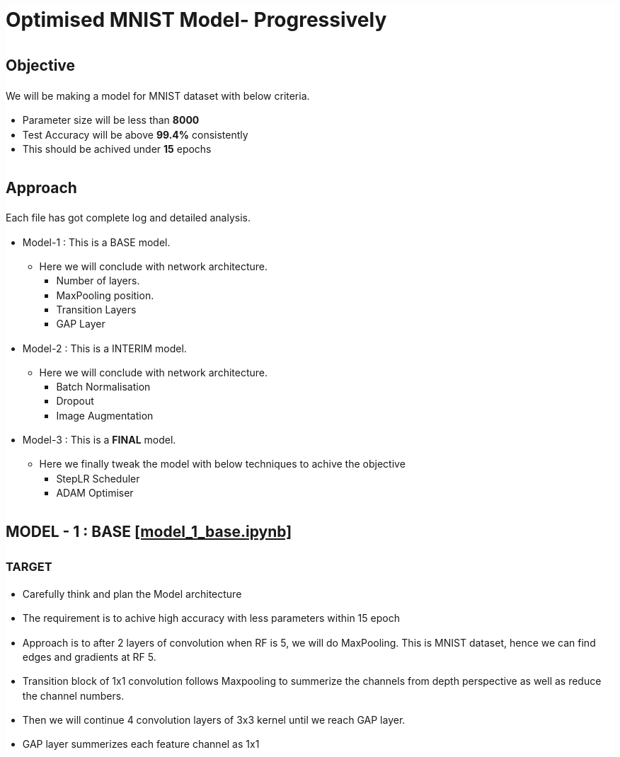 # Optimised MNIST Model- Progressively

## Objective

We will be making a model for MNIST dataset with below criteria.

- Parameter size will be less than **8000**
- Test Accuracy will be above **99.4%** consistently
- This should be achived under **15** epochs

## Approach

Each file has got complete log and detailed analysis.

- Model-1 : This is a BASE model.

  - Here we will conclude with network architecture.
    - Number of layers.
    - MaxPooling position.
    - Transition Layers
    - GAP Layer

- Model-2 : This is a INTERIM model.

  - Here we will conclude with network architecture.
    - Batch Normalisation
    - Dropout
    - Image Augmentation

- Model-3 : This is a **FINAL** model.

  - Here we finally tweak the model with below techniques to achive the objective
    - StepLR Scheduler
    - ADAM Optimiser

## MODEL - 1 : BASE [[model_1_base.ipynb]](./model_1_base.ipynb)

### TARGET

- Carefully think and plan the Model architecture

- The requirement is to achive high accuracy with less parameters within 15 epoch

- Approach is to after 2 layers of convolution when RF is 5, we will do MaxPooling. This is MNIST dataset, hence we can find edges and gradients at RF 5.

- Transition block of 1x1 convolution follows Maxpooling to summerize the channels from depth perspective as well as reduce the channel numbers.

- Then we will continue 4 convolution layers of 3x3 kernel until we reach GAP layer.

- GAP layer summerizes each feature channel as 1x1
